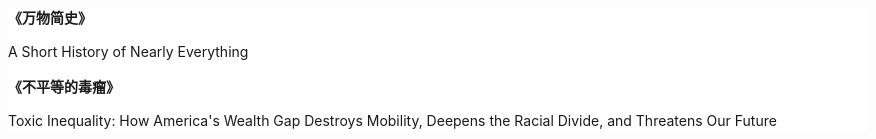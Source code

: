 
**《万物简史》**

A Short History of Nearly Everything

**《不平等的毒瘤》**

Toxic Inequality: How America's Wealth Gap Destroys Mobility, Deepens the Racial Divide, and Threatens Our Future
